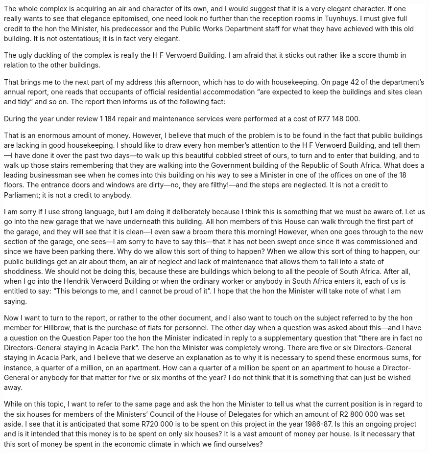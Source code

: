 <p>The whole complex is acquiring an air and character of its own, and I would suggest <span class="col_3897-3898" refersTo="page_0820"/>that it is a very elegant character. If one really wants to see that elegance epitomised, one need look no further than the reception rooms in Tuynhuys. I must give full credit to the hon the Minister, his predecessor and the Public Works Department staff for what they have achieved with this old building. It is not ostentatious; it is in fact very elegant.</p>

<p>The ugly duckling of the complex is really the H F Verwoerd Building. I am afraid that it sticks out rather like a score thumb in relation to the other buildings.</p>

<p>That brings me to the next part of my address this afternoon, which has to do with housekeeping. On page 42 of the department&#x2019;s annual report, one reads that occupants of official residential accommodation &#x201C;are expected to keep the buildings and sites clean and tidy&#x201D; and so on. The report then informs us of the following fact:</p>

<block name="quote">During the year under review 1 184 repair and maintenance services were performed at a cost of R77 148 000.</block>

<p>That is an enormous amount of money. However, I believe that much of the problem is to be found in the fact that public buildings are lacking in good housekeeping. I should like to draw every hon member&#x2019;s attention to the H F Verwoerd Building, and tell them&#x2014;I have done it over the past two days&#x2014;to walk up this beautiful cobbled street of ours, to turn and to enter that building, and to walk up those stairs remembering that they are walking into the Government building of the Republic of South Africa. What does a leading businessman see when he comes into this building on his way to see a Minister in one of the offices on one of the 18 floors. The entrance doors and windows are dirty&#x2014;no, they are filthy!&#x2014;and the steps are neglected. It is not a credit to Parliament; it is not a credit to anybody.</p>

<p>I am sorry if I use strong language, but I am doing it deliberately because I think this is something that we must be aware of. Let us go into the new garage that we have underneath this building. All hon members of this House can walk through the first part of the garage, and they will see that it is clean&#x2014;I even saw a broom there this morning! However, when one goes through to the new section of the garage, one sees&#x2014;I am sorry to have to say this&#x2014;that it has not been swept once since it was commissioned and since we have been parking there. Why do we allow this sort of thing to happen? When we allow this sort of thing to happen, our public buildings get an air about them, an air of neglect and lack of maintenance that allows them to fall into a state of shoddiness. We should not be doing this, because these are buildings which belong to all the people of South Africa. After all, when I go into the Hendrik Verwoerd Building or when the ordinary worker or anybody in South Africa enters it, each of us is entitled to say: &#x201C;This belongs to me, and I cannot be proud of it&#x201D;. I hope that the hon the Minister will take note of what I am saying.</p>

<p>Now I want to turn to the report, or rather to the other document, and I also want to touch on the subject referred to by the hon member for Hillbrow, that is the purchase of flats for personnel. The other day when a question was asked about this&#x2014;and I have a question on the Question Paper too the hon the Minister indicated in reply to a supplementary question that &#x201C;there are in fact no Directors-General staying in Acacia Park&#x201D;. The hon the Minister was completely wrong. There are five or six Directors-General staying in Acacia Park, and I believe that we deserve an explanation as to why it is necessary to spend these enormous sums, for instance, a quarter of a million, on an apartment. How can a quarter of a million be spent on an apartment to house a Director-General or anybody for that matter for five or six months of the year? I do not think that it is something that can just be wished away.</p>

<p>While on this topic, I want to refer to the same page and ask the hon the Minister to tell us what the current position is in regard to the six houses for members of the Ministers&#x2019; Council of the House of Delegates for which an amount of R2 800 000 was set aside. I see that it is anticipated that some R720 000 is to be spent on this project in the year 1986-87. Is this an ongoing project and is it intended that this money is to be spent on only six houses? It is a vast amount of money per house. Is it necessary that this sort of money be spent in the economic climate in which we find ourselves?</p>
